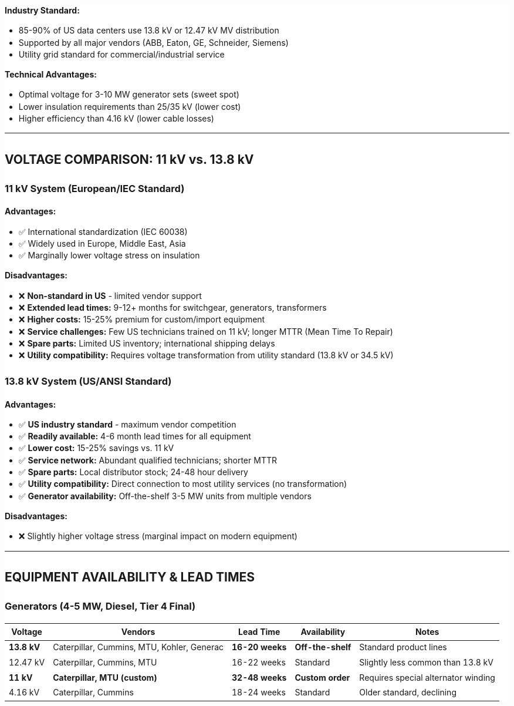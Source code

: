 **Industry Standard:**
- 85-90% of US data centers use 13.8 kV or 12.47 kV MV distribution
- Supported by all major vendors (ABB, Eaton, GE, Schneider, Siemens)
- Utility grid standard for commercial/industrial service

**Technical Advantages:**
- Optimal voltage for 3-10 MW generator sets (sweet spot)
- Lower insulation requirements than 25/35 kV (lower cost)
- Higher efficiency than 4.16 kV (lower cable losses)

---

## VOLTAGE COMPARISON: 11 kV vs. 13.8 kV

### 11 kV System (European/IEC Standard)

**Advantages:**
- ✅ International standardization (IEC 60038)
- ✅ Widely used in Europe, Middle East, Asia
- ✅ Marginally lower voltage stress on insulation

**Disadvantages:**
- ❌ **Non-standard in US** - limited vendor support
- ❌ **Extended lead times:** 9-12+ months for switchgear, generators, transformers
- ❌ **Higher costs:** 15-25% premium for custom/import equipment
- ❌ **Service challenges:** Few US technicians trained on 11 kV; longer MTTR (Mean Time To Repair)
- ❌ **Spare parts:** Limited US inventory; international shipping delays
- ❌ **Utility compatibility:** Requires voltage transformation from utility standard (13.8 kV or 34.5 kV)

### 13.8 kV System (US/ANSI Standard)

**Advantages:**
- ✅ **US industry standard** - maximum vendor competition
- ✅ **Readily available:** 4-6 month lead times for all equipment
- ✅ **Lower cost:** 15-25% savings vs. 11 kV
- ✅ **Service network:** Abundant qualified technicians; shorter MTTR
- ✅ **Spare parts:** Local distributor stock; 24-48 hour delivery
- ✅ **Utility compatibility:** Direct connection to most utility services (no transformation)
- ✅ **Generator availability:** Off-the-shelf 3-5 MW units from multiple vendors

**Disadvantages:**
- ❌ Slightly higher voltage stress (marginal impact on modern equipment)

---

## EQUIPMENT AVAILABILITY & LEAD TIMES

### Generators (4-5 MW, Diesel, Tier 4 Final)

| Voltage     | Vendors                                    | Lead Time       | Availability      | Notes                               |
| ----------- | ------------------------------------------ | --------------- | ----------------- | ----------------------------------- |
| **13.8 kV** | Caterpillar, Cummins, MTU, Kohler, Generac | **16-20 weeks** | **Off-the-shelf** | Standard product lines              |
| 12.47 kV    | Caterpillar, Cummins, MTU                  | 16-22 weeks     | Standard          | Slightly less common than 13.8 kV   |
| **11 kV**   | **Caterpillar, MTU (custom)**              | **32-48 weeks** | **Custom order**  | Requires special alternator winding |
| 4.16 kV     | Caterpillar, Cummins                       | 18-24 weeks     | Standard          | Older standard, declining           |
